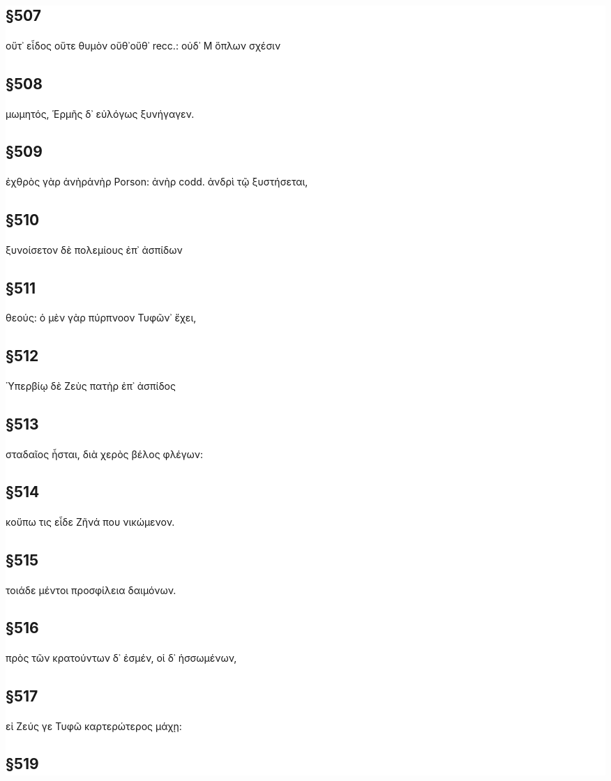 ## §507  

οὔτ᾽ εἶδος οὔτε θυμὸν οὔθ᾽<note place="unspecified"><foreign xml:lang="grc">οὔθ᾽</foreign> recc.: <foreign xml:lang="grc">οὐδ᾽</foreign> M</note> ὅπλων σχέσιν  

## §508  

μωμητός, Ἑρμῆς δ᾽ εὐλόγως ξυνήγαγεν.  

## §509  

ἐχθρὸς γὰρ ἁνὴρ<note place="unspecified"><foreign xml:lang="grc">ἁνὴρ</foreign> Porson: <foreign xml:lang="grc">ἀνὴρ</foreign> codd.</note> ἀνδρὶ τῷ ξυστήσεται,  

## §510  

ξυνοίσετον δὲ πολεμίους ἐπ᾽ ἀσπίδων  

## §511  

θεούς: ὁ μὲν γὰρ πύρπνοον Τυφῶν᾽ ἔχει,  

## §512  

Ὑπερβίῳ δὲ Ζεὺς πατὴρ ἐπ᾽ ἀσπίδος  

## §513  

σταδαῖος ἧσται, διὰ χερὸς βέλος φλέγων:  

## §514  

κοὔπω τις εἶδε Ζῆνά που νικώμενον.  

## §515  

τοιάδε μέντοι προσφίλεια δαιμόνων.  

## §516  

πρὸς τῶν κρατούντων δ᾽ ἐσμέν, οἱ δ᾽ ἡσσωμένων,  

## §517  

εἰ Ζεύς γε Τυφῶ καρτερώτερος μάχῃ:  

## §519  
